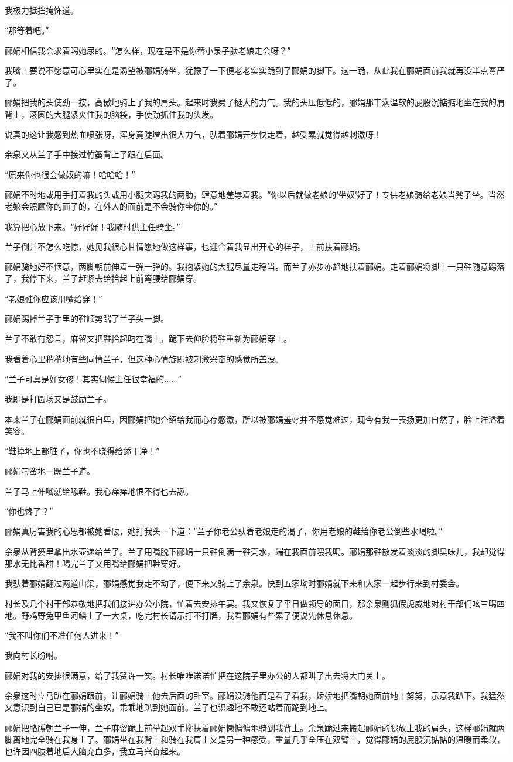 我极力抵挡掩饰道。

“那等着吧。”

郦娟相信我会求着喝她尿的。“怎么样，现在是不是你替小泉子驮老娘走会呀？”

我嘴上要说不愿意可心里实在是渴望被郦娟骑坐，犹豫了一下便老老实实跪到了郦娟的脚下。这一跪，从此我在郦娟面前我就再没半点尊严了。

郦娟把我的头使劲一按，高傲地骑上了我的肩头。起来时我费了挺大的力气。我的头压低低的，郦娟那丰满温软的屁股沉掂掂地坐在我的肩背上，滚圆的大腿紧夹住我的脑袋，手使劲抓住我的头发。

说真的这让我感到热血喷张呀，浑身竟陡增出很大力气，驮着郦娟开步快走着，越受累就觉得越刺激呀！

余泉又从兰子手中接过竹篓背上了跟在后面。

“原来你也很会做奴的嘛！哈哈哈！”

郦娟不时地或用手打着我的头或用小腿夹踢我的两肋，肆意地羞辱着我。“你以后就做老娘的‘坐奴’好了！专供老娘骑给老娘当凳子坐。当然老娘会照顾你的面子的，在外人的面前是不会骑你坐你的。”

我算把心放下来。“好好好！我随时供主任骑坐。”

兰子倒并不怎么吃惊，她见我很心甘情愿地做这样事，也迎合着我显出开心的样子，上前扶着郦娟。

郦娟骑地好不惬意，两脚朝前伸着一弹一弹的。我抱紧她的大腿尽量走稳当。而兰子亦步亦趋地扶着郦娟。走着郦娟将脚上一只鞋随意踢落了，我停下来，兰子赶紧去给拾起上前弯腰给郦娟穿。

“老娘鞋你应该用嘴给穿！”

郦娟踢掉兰子手里的鞋顺势踹了兰子头一脚。

兰子不敢有怨言，麻留又把鞋拾起叼在嘴上，跪下去仰脸将鞋重新为郦娟穿上。

我看着心里稍稍地有些同情兰子，但这种心情旋即被刺激兴奋的感觉所盖没。

“兰子可真是好女孩！其实伺候主任很幸福的……”

我即是打圆场又是鼓励兰子。

本来兰子在郦娟面前就很自卑，因郦娟把她介绍给我而心存感激，所以被郦娟羞辱并不感觉难过，现今有我一表扬更加自然了，脸上洋溢着笑容。

“鞋掉地上都脏了，你也不晓得给舔干净！”

郦娟刁蛮地一踢兰子道。

兰子马上伸嘴就给舔鞋。我心痒痒地恨不得也去舔。

“你也馋了？”

郦娟真厉害我的心思都被她看破，她打我头一下道：“兰子你老公驮着老娘走的渴了，你用老娘的鞋给你老公倒些水喝啦。”

余泉从背篓里拿出水壶递给兰子。兰子用嘴脱下郦娟一只鞋倒满一鞋壳水，端在我面前喂我喝。郦娟那鞋散发着淡淡的脚臭味儿，我却觉得那水无比香甜！喝完兰子又用嘴给郦娟把鞋穿好。

我驮着郦娟翻过两道山梁，郦娟感觉我走不动了，便下来又骑上了余泉。快到五家坳时郦娟就下来和大家一起步行来到村委会。

村长及几个村干部恭敬地把我们接进办公小院，忙着去安排午宴。我又恢复了平日做领导的面目，那余泉则狐假虎威地对村干部们吆三喝四地。野鸡野兔甲鱼河鳝上了一大桌，吃完村长请示打不打牌，我看郦娟有些累了便说先休息休息。

“我不叫你们不准任何人进来！”

我向村长吩咐。

郦娟对我的安排很满意，给了我赞许一笑。村长唯唯诺诺忙把在这院子里办公的人都叫了出去将大门关上。

余泉这时立马趴在郦娟跟前，让郦娟骑上他去后面的卧室。郦娟没骑他而是看了看我，娇娇地把嘴朝她面前地上努努，示意我趴下。我猛然又意识到自己已是郦娟的坐奴，乖乖地趴到她面前。兰子也识趣地不敢还站着而跪到地上。

郦娟把胳膊朝兰子一伸，兰子麻留跪上前举起双手搀扶着郦娟懒慵慵地骑到我背上。余泉跪过来搬起郦娟的腿放上我的肩头，这样郦娟就两脚离地完全骑在我身上了。郦娟坐在我背上和骑在我肩上又是另一种感受，重量几乎全压在双臂上，觉得郦娟的屁股沉掂掂的温暖而柔软，也许因四肢着地后大脑充血多，我立马兴奋起来。
